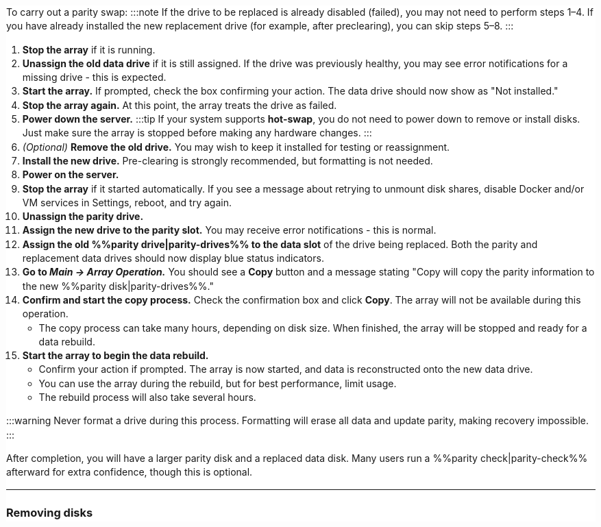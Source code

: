 To carry out a parity swap:
:::note
If the drive to be replaced is already disabled (failed), you may not need to perform steps 1–4. If you have already installed the new replacement drive (for example, after preclearing), you can skip steps 5–8.
:::

1. **Stop the array** if it is running.
2. **Unassign the old data drive** if it is still assigned. If the drive was previously healthy, you may see error notifications for a missing drive - this is expected.
3. **Start the array.** If prompted, check the box confirming your action. The data drive should now show as "Not installed."
4. **Stop the array again.** At this point, the array treats the drive as failed.
5. **Power down the server.**
   :::tip
   If your system supports **hot-swap**, you do not need to power down to remove or install disks. Just make sure the array is stopped before making any hardware changes.
   :::
6. *(Optional)* **Remove the old drive.** You may wish to keep it installed for testing or reassignment.
7. **Install the new drive.** Pre-clearing is strongly recommended, but formatting is not needed.
8. **Power on the server.**
9.  **Stop the array** if it started automatically. If you see a message about retrying to unmount disk shares, disable Docker and/or VM services in Settings, reboot, and try again.
10. **Unassign the parity drive.**
11. **Assign the new drive to the parity slot.** You may receive error notifications - this is normal.
12. **Assign the old %%parity drive|parity-drives%% to the data slot** of the drive being replaced. Both the parity and replacement data drives should now display blue status indicators.
13. **Go to *Main → Array Operation.*** You should see a **Copy** button and a message stating "Copy will copy the parity information to the new %%parity disk|parity-drives%%."
14. **Confirm and start the copy process.** Check the confirmation box and click **Copy**. The array will not be available during this operation.  
    - The copy process can take many hours, depending on disk size. When finished, the array will be stopped and ready for a data rebuild.
15. **Start the array to begin the data rebuild.**  
    - Confirm your action if prompted. The array is now started, and data is reconstructed onto the new data drive.  
    - You can use the array during the rebuild, but for best performance, limit usage.  
    - The rebuild process will also take several hours.

:::warning
Never format a drive during this process. Formatting will erase all data and update parity, making recovery impossible.
:::

After completion, you will have a larger parity disk and a replaced data disk. Many users run a %%parity check|parity-check%% afterward for extra confidence, though this is optional.

---

### Removing disks
